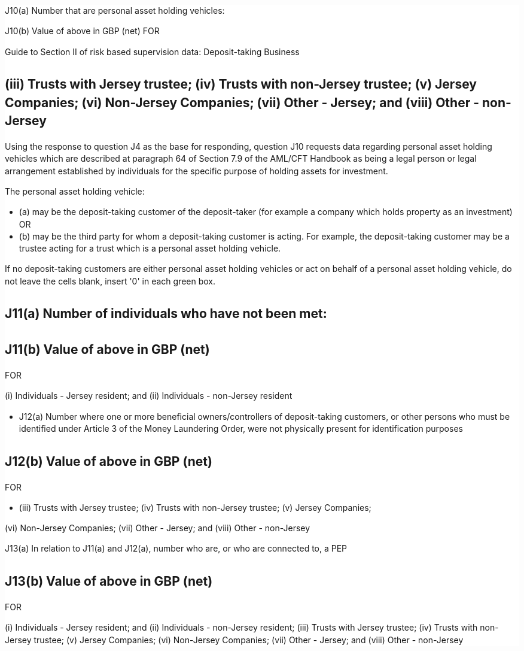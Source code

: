 J10(a)   Number that are personal asset holding vehicles:

J10(b) Value of above in GBP (net) FOR

Guide to Section II of risk based supervision data: Deposit-taking Business

## (iii) Trusts with Jersey trustee; (iv) Trusts with non-Jersey trustee; (v) Jersey Companies; (vi) Non-Jersey Companies; (vii) Other - Jersey; and (viii) Other - non-Jersey

Using the response to question J4 as the base for responding, question J10 requests data regarding personal asset holding vehicles which are described at paragraph 64 of Section 7.9 of the AML/CFT Handbook as being a legal person or legal arrangement established by individuals for the specific purpose of holding assets for investment.

The personal asset holding vehicle:

- (a) may be the deposit-taking customer of the deposit-taker (for example a company which holds property as an investment) OR
- (b) may be the third party for whom a deposit-taking customer is acting. For example, the deposit-taking customer may be a trustee acting for a trust which is a personal asset holding vehicle.

If no deposit-taking customers are either personal asset holding vehicles or act on behalf of a personal asset holding vehicle, do not leave the cells blank, insert '0' in each green box.

## J11(a)   Number of individuals who have not been met:

## J11(b)   Value of above in GBP (net)

FOR

(i) Individuals - Jersey resident; and (ii) Individuals - non-Jersey resident

- J12(a)   Number where one or more beneficial owners/controllers of deposit-taking customers, or other persons who must be identified under Article 3 of the Money Laundering Order, were not physically present for identification purposes

## J12(b)   Value of above in GBP (net)

FOR

- (iii) Trusts with Jersey trustee; (iv) Trusts with non-Jersey trustee; (v) Jersey Companies;

(vi) Non-Jersey Companies; (vii) Other - Jersey; and (viii) Other - non-Jersey

J13(a)   In relation to J11(a) and J12(a), number who are, or who are connected to, a PEP

## J13(b)   Value of above in GBP (net)

FOR

(i) Individuals - Jersey resident; and (ii) Individuals - non-Jersey resident; (iii) Trusts with Jersey trustee; (iv) Trusts with non-Jersey trustee; (v) Jersey Companies; (vi) Non-Jersey Companies; (vii) Other - Jersey; and (viii) Other - non-Jersey
